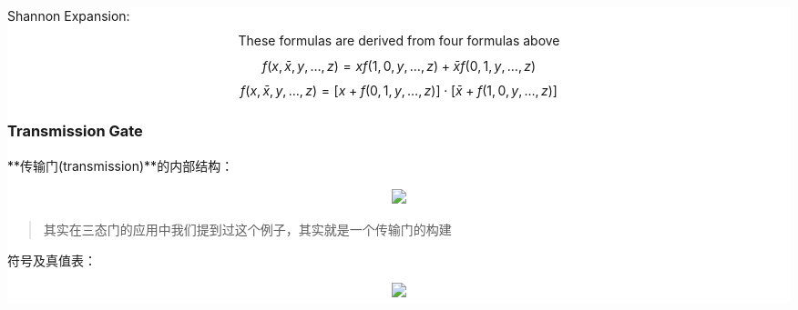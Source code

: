 Shannon Expansion:
$$
\text{These formulas are derived from four formulas above}
$$
$$
f(x, \bar{x}, y, \dots, z) = xf(1, 0, y, \dots, z) +\bar{x}f(0, 1, y, \dots, z) 
$$
$$
f(x, \bar{x}, y, \dots, z) = [x +f(0, 1, y, \dots, z)]\cdot [\bar{x} + f(1, 0, y, \dots, z)]
$$

### Transmission Gate

**传输门(transmission)**的内部结构：

<div style="text-align: center; margin-top: 0px;">
<img src="../images/C2/Quicker_20240505_175208.png" width="70%" style="margin: 0 auto;">
</div>

>其实在三态门的应用中我们提到过这个例子，其实就是一个传输门的构建

符号及真值表：

<div style="text-align: center; margin-top: 0px;">
<img src="../images/C2/Quicker_20240505_175712.png" width="70%" style="margin: 0 auto;">
</div>
